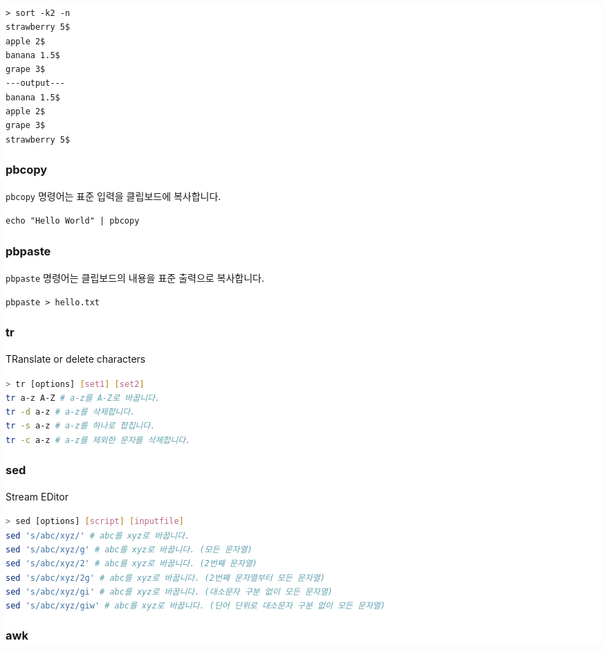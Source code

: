 ```
> sort -k2 -n 
strawberry 5$
apple 2$  
banana 1.5$
grape 3$
---output---
banana 1.5$
apple 2$  
grape 3$
strawberry 5$
```

### pbcopy

`pbcopy` 명령어는 표준 입력을 클립보드에 복사합니다.

```shell
echo "Hello World" | pbcopy
```

### pbpaste

`pbpaste` 명령어는 클립보드의 내용을 표준 출력으로 복사합니다.

```shell
pbpaste > hello.txt
```

### tr

TRanslate or delete characters

```bash
> tr [options] [set1] [set2]
tr a-z A-Z # a-z를 A-Z로 바꿉니다.
tr -d a-z # a-z를 삭제합니다.
tr -s a-z # a-z를 하나로 합칩니다.
tr -c a-z # a-z를 제외한 문자를 삭제합니다.
```

### sed

Stream EDitor

```bash
> sed [options] [script] [inputfile]
sed 's/abc/xyz/' # abc를 xyz로 바꿉니다.
sed 's/abc/xyz/g' # abc를 xyz로 바꿉니다. (모든 문자열)
sed 's/abc/xyz/2' # abc를 xyz로 바꿉니다. (2번째 문자열)
sed 's/abc/xyz/2g' # abc를 xyz로 바꿉니다. (2번째 문자열부터 모든 문자열)
sed 's/abc/xyz/gi' # abc를 xyz로 바꿉니다. (대소문자 구분 없이 모든 문자열)
sed 's/abc/xyz/giw' # abc를 xyz로 바꿉니다. (단어 단위로 대소문자 구분 없이 모든 문자열)
```

### awk
